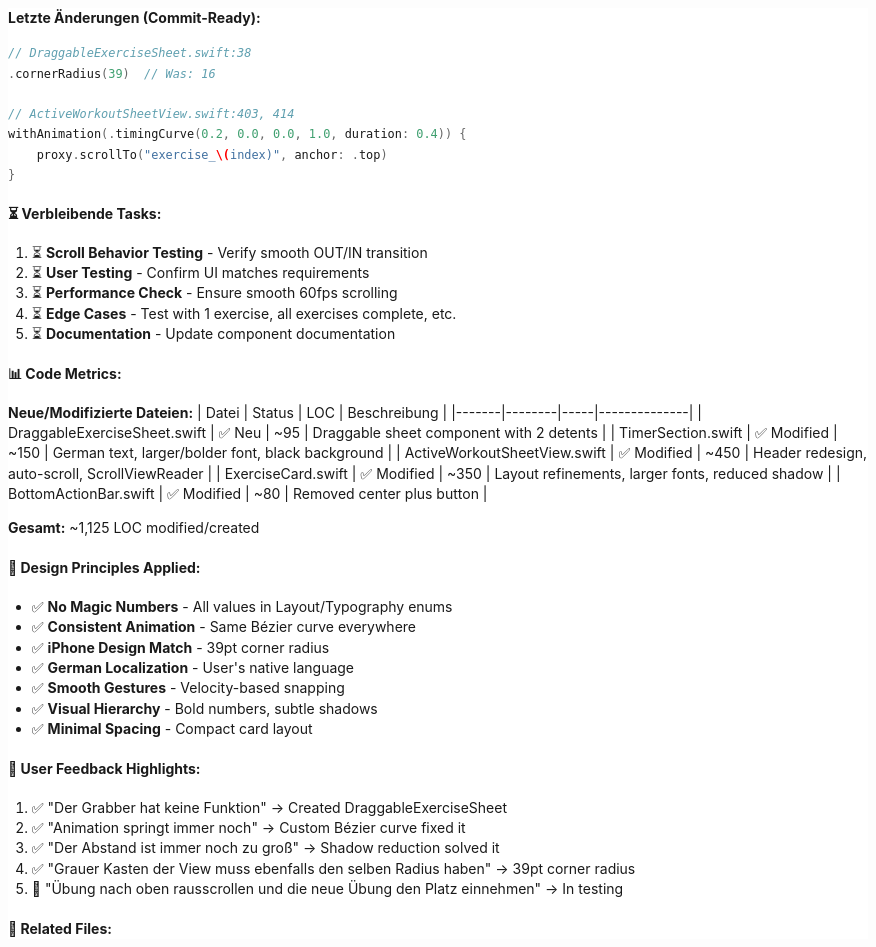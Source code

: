 **Letzte Änderungen (Commit-Ready):**
```swift
// DraggableExerciseSheet.swift:38
.cornerRadius(39)  // Was: 16

// ActiveWorkoutSheetView.swift:403, 414
withAnimation(.timingCurve(0.2, 0.0, 0.0, 1.0, duration: 0.4)) {
    proxy.scrollTo("exercise_\(index)", anchor: .top)
}
```

#### ⏳ Verbleibende Tasks:

1. ⏳ **Scroll Behavior Testing** - Verify smooth OUT/IN transition
2. ⏳ **User Testing** - Confirm UI matches requirements
3. ⏳ **Performance Check** - Ensure smooth 60fps scrolling
4. ⏳ **Edge Cases** - Test with 1 exercise, all exercises complete, etc.
5. ⏳ **Documentation** - Update component documentation

#### 📊 Code Metrics:

**Neue/Modifizierte Dateien:**
| Datei | Status | LOC | Beschreibung |
|-------|--------|-----|--------------|
| DraggableExerciseSheet.swift | ✅ Neu | ~95 | Draggable sheet component with 2 detents |
| TimerSection.swift | ✅ Modified | ~150 | German text, larger/bolder font, black background |
| ActiveWorkoutSheetView.swift | ✅ Modified | ~450 | Header redesign, auto-scroll, ScrollViewReader |
| ExerciseCard.swift | ✅ Modified | ~350 | Layout refinements, larger fonts, reduced shadow |
| BottomActionBar.swift | ✅ Modified | ~80 | Removed center plus button |

**Gesamt:** ~1,125 LOC modified/created

#### 🎯 Design Principles Applied:

- ✅ **No Magic Numbers** - All values in Layout/Typography enums
- ✅ **Consistent Animation** - Same Bézier curve everywhere
- ✅ **iPhone Design Match** - 39pt corner radius
- ✅ **German Localization** - User's native language
- ✅ **Smooth Gestures** - Velocity-based snapping
- ✅ **Visual Hierarchy** - Bold numbers, subtle shadows
- ✅ **Minimal Spacing** - Compact card layout

#### 📝 User Feedback Highlights:

1. ✅ "Der Grabber hat keine Funktion" → Created DraggableExerciseSheet
2. ✅ "Animation springt immer noch" → Custom Bézier curve fixed it
3. ✅ "Der Abstand ist immer noch zu groß" → Shadow reduction solved it
4. ✅ "Grauer Kasten der View muss ebenfalls den selben Radius haben" → 39pt corner radius
5. 🔵 "Übung nach oben rausscrollen und die neue Übung den Platz einnehmen" → In testing

#### 🔗 Related Files:
